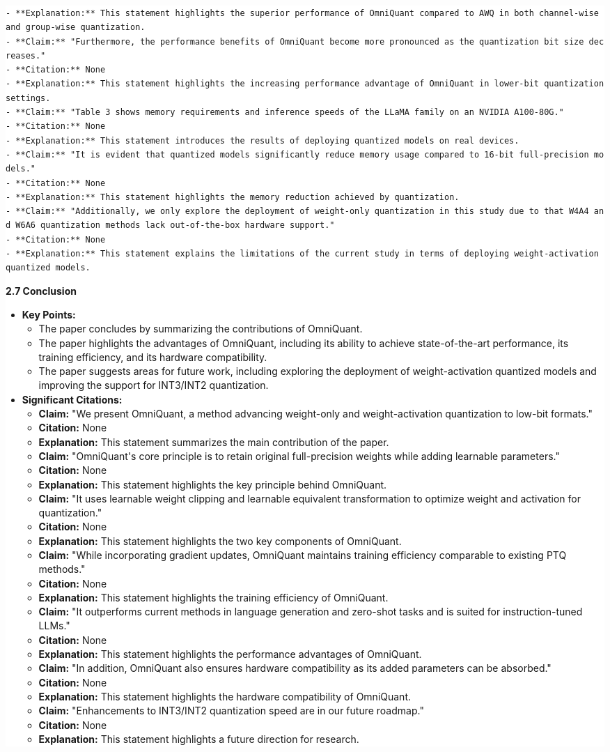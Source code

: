     - **Explanation:** This statement highlights the superior performance of OmniQuant compared to AWQ in both channel-wise and group-wise quantization.
    - **Claim:** "Furthermore, the performance benefits of OmniQuant become more pronounced as the quantization bit size decreases."
    - **Citation:** None
    - **Explanation:** This statement highlights the increasing performance advantage of OmniQuant in lower-bit quantization settings.
    - **Claim:** "Table 3 shows memory requirements and inference speeds of the LLaMA family on an NVIDIA A100-80G."
    - **Citation:** None
    - **Explanation:** This statement introduces the results of deploying quantized models on real devices.
    - **Claim:** "It is evident that quantized models significantly reduce memory usage compared to 16-bit full-precision models."
    - **Citation:** None
    - **Explanation:** This statement highlights the memory reduction achieved by quantization.
    - **Claim:** "Additionally, we only explore the deployment of weight-only quantization in this study due to that W4A4 and W6A6 quantization methods lack out-of-the-box hardware support."
    - **Citation:** None
    - **Explanation:** This statement explains the limitations of the current study in terms of deploying weight-activation quantized models.

**2.7 Conclusion**

- **Key Points:**
    - The paper concludes by summarizing the contributions of OmniQuant.
    - The paper highlights the advantages of OmniQuant, including its ability to achieve state-of-the-art performance, its training efficiency, and its hardware compatibility.
    - The paper suggests areas for future work, including exploring the deployment of weight-activation quantized models and improving the support for INT3/INT2 quantization.
- **Significant Citations:**
    - **Claim:** "We present OmniQuant, a method advancing weight-only and weight-activation quantization to low-bit formats."
    - **Citation:** None
    - **Explanation:** This statement summarizes the main contribution of the paper.
    - **Claim:** "OmniQuant's core principle is to retain original full-precision weights while adding learnable parameters."
    - **Citation:** None
    - **Explanation:** This statement highlights the key principle behind OmniQuant.
    - **Claim:** "It uses learnable weight clipping and learnable equivalent transformation to optimize weight and activation for quantization."
    - **Citation:** None
    - **Explanation:** This statement highlights the two key components of OmniQuant.
    - **Claim:** "While incorporating gradient updates, OmniQuant maintains training efficiency comparable to existing PTQ methods."
    - **Citation:** None
    - **Explanation:** This statement highlights the training efficiency of OmniQuant.
    - **Claim:** "It outperforms current methods in language generation and zero-shot tasks and is suited for instruction-tuned LLMs."
    - **Citation:** None
    - **Explanation:** This statement highlights the performance advantages of OmniQuant.
    - **Claim:** "In addition, OmniQuant also ensures hardware compatibility as its added parameters can be absorbed."
    - **Citation:** None
    - **Explanation:** This statement highlights the hardware compatibility of OmniQuant.
    - **Claim:** "Enhancements to INT3/INT2 quantization speed are in our future roadmap."
    - **Citation:** None
    - **Explanation:** This statement highlights a future direction for research.
